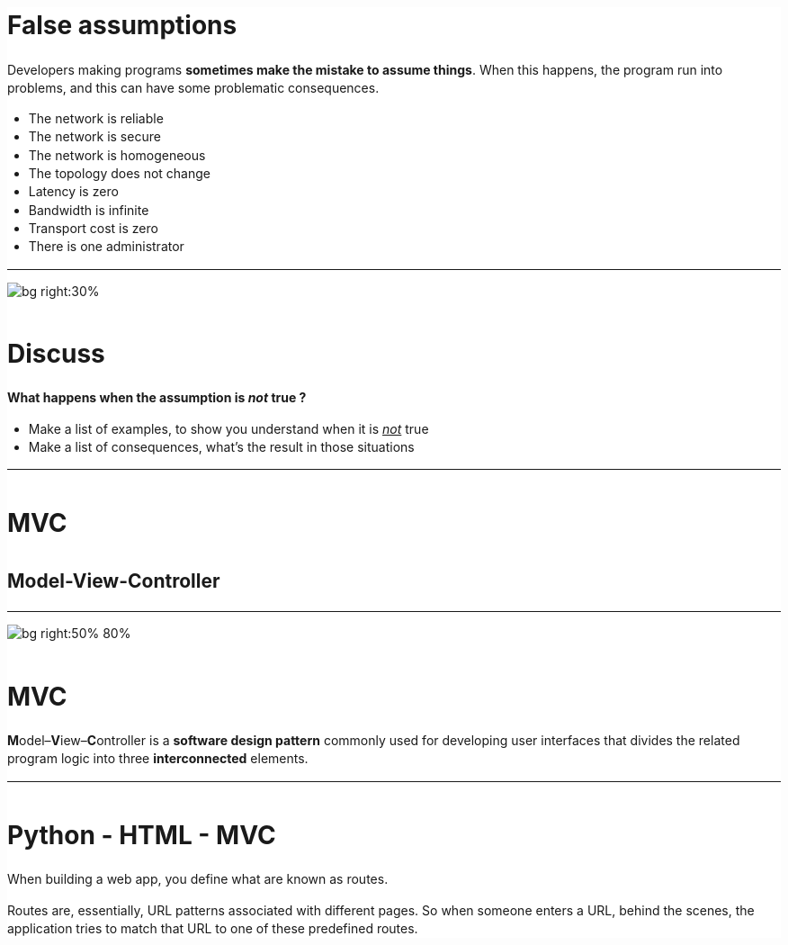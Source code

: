 
# False assumptions
Developers making programs **sometimes make the mistake to assume things**. 
When this happens, the program run into problems, and this can have some problematic consequences.

- The network is reliable
- The network is secure
- The network is homogeneous
- The topology does not change
- Latency is zero
- Bandwidth is infinite
- Transport cost is zero
- There is one administrator

---




![bg right:30%](https://github.com/officegeek/image/raw/main/white-question-mark.png)
# Discuss 
**What happens when the assumption is *not* true ?**

- Make a list of examples, to show you understand when it is <u>*not*</u> true
- Make a list of consequences, what’s the result in those situations 

---



# MVC 
## Model-View-Controller

---

![bg right:50% 80%](https://github.com/officegeek/image/raw/main/mvc_1.png)
# MVC
**M**odel–**V**iew–**C**ontroller is a **software design pattern** commonly used for developing user interfaces that divides the related program logic into three **interconnected** elements.

---

# Python - HTML - MVC

When building a web app, you define what are known as routes.

Routes are, essentially, URL patterns associated with different pages. So when someone enters a URL, behind the scenes, the application tries to match that URL to one of these predefined routes.
